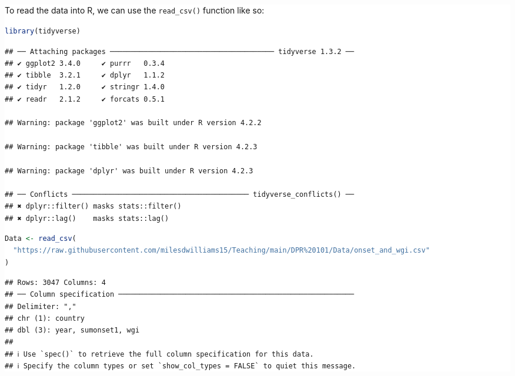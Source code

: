 To read the data into R, we can use the `read_csv()` function like so:

``` r
library(tidyverse)
```

    ## ── Attaching packages ─────────────────────────────────────── tidyverse 1.3.2 ──
    ## ✔ ggplot2 3.4.0     ✔ purrr   0.3.4
    ## ✔ tibble  3.2.1     ✔ dplyr   1.1.2
    ## ✔ tidyr   1.2.0     ✔ stringr 1.4.0
    ## ✔ readr   2.1.2     ✔ forcats 0.5.1

    ## Warning: package 'ggplot2' was built under R version 4.2.2

    ## Warning: package 'tibble' was built under R version 4.2.3

    ## Warning: package 'dplyr' was built under R version 4.2.3

    ## ── Conflicts ────────────────────────────────────────── tidyverse_conflicts() ──
    ## ✖ dplyr::filter() masks stats::filter()
    ## ✖ dplyr::lag()    masks stats::lag()

``` r
Data <- read_csv(
  "https://raw.githubusercontent.com/milesdwilliams15/Teaching/main/DPR%20101/Data/onset_and_wgi.csv"
)
```

    ## Rows: 3047 Columns: 4
    ## ── Column specification ────────────────────────────────────────────────────────
    ## Delimiter: ","
    ## chr (1): country
    ## dbl (3): year, sumonset1, wgi
    ## 
    ## ℹ Use `spec()` to retrieve the full column specification for this data.
    ## ℹ Specify the column types or set `show_col_types = FALSE` to quiet this message.
